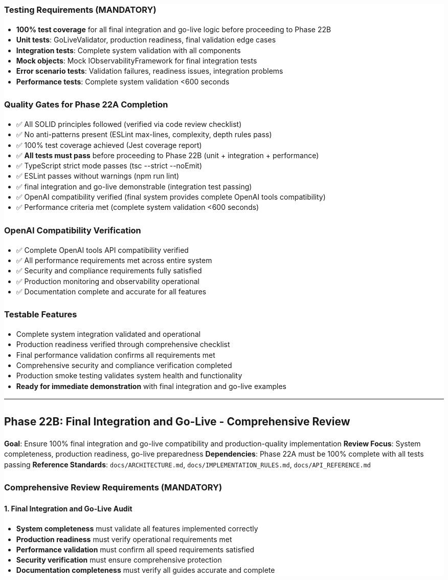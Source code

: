### Testing Requirements (MANDATORY)
- **100% test coverage** for all final integration and go-live logic before proceeding to Phase 22B
- **Unit tests**: GoLiveValidator, production readiness, final validation edge cases
- **Integration tests**: Complete system validation with all components
- **Mock objects**: Mock IObservabilityFramework for final integration tests
- **Error scenario tests**: Validation failures, readiness issues, integration problems
- **Performance tests**: Complete system validation <600 seconds

### Quality Gates for Phase 22A Completion
- ✅ All SOLID principles followed (verified via code review checklist)
- ✅ No anti-patterns present (ESLint max-lines, complexity, depth rules pass)
- ✅ 100% test coverage achieved (Jest coverage report)
- ✅ **All tests must pass** before proceeding to Phase 22B (unit + integration + performance)
- ✅ TypeScript strict mode passes (tsc --strict --noEmit)
- ✅ ESLint passes without warnings (npm run lint)
- ✅ final integration and go-live demonstrable (integration test passing)
- ✅ OpenAI compatibility verified (final system provides complete OpenAI tools compatibility)
- ✅ Performance criteria met (complete system validation <600 seconds)

### OpenAI Compatibility Verification
- ✅ Complete OpenAI tools API compatibility verified
- ✅ All performance requirements met across entire system
- ✅ Security and compliance requirements fully satisfied
- ✅ Production monitoring and observability operational
- ✅ Documentation complete and accurate for all features

### Testable Features
- Complete system integration validated and operational
- Production readiness verified through comprehensive checklist
- Final performance validation confirms all requirements met
- Comprehensive security and compliance verification completed
- Production smoke testing validates system health and functionality
- **Ready for immediate demonstration** with final integration and go-live examples

---

## Phase 22B: Final Integration and Go-Live - Comprehensive Review
**Goal**: Ensure 100% final integration and go-live compatibility and production-quality implementation
**Review Focus**: System completeness, production readiness, go-live preparedness
**Dependencies**: Phase 22A must be 100% complete with all tests passing
**Reference Standards**: `docs/ARCHITECTURE.md`, `docs/IMPLEMENTATION_RULES.md`, `docs/API_REFERENCE.md`

### Comprehensive Review Requirements (MANDATORY)

#### 1. Final Integration and Go-Live Audit
- **System completeness** must validate all features implemented correctly
- **Production readiness** must verify operational requirements met
- **Performance validation** must confirm all speed requirements satisfied
- **Security verification** must ensure comprehensive protection
- **Documentation completeness** must verify all guides accurate and complete
